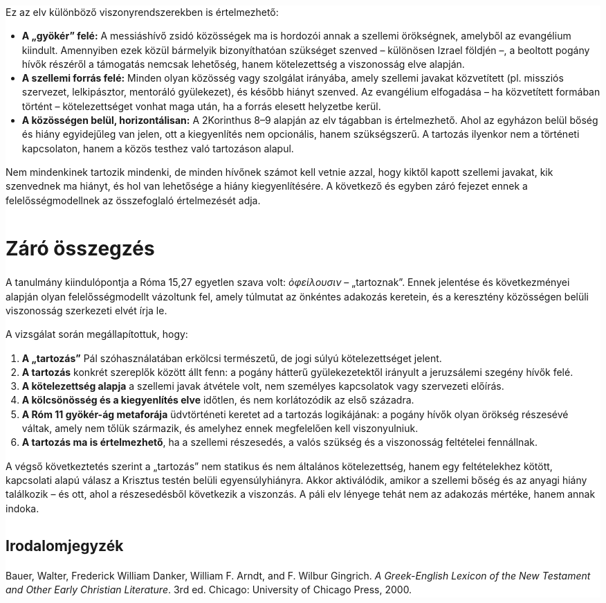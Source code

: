 Ez az elv különböző viszonyrendszerekben is értelmezhető:

*   **A „gyökér” felé:** A messiáshívő zsidó közösségek ma is hordozói annak a szellemi örökségnek, amelyből az evangélium kiindult. Amennyiben ezek közül bármelyik bizonyíthatóan szükséget szenved – különösen Izrael földjén –, a beoltott pogány hívők részéről a támogatás nemcsak lehetőség, hanem kötelezettség a viszonosság elve alapján.
*   **A szellemi forrás felé:** Minden olyan közösség vagy szolgálat irányába, amely szellemi javakat közvetített (pl. missziós szervezet, lelkipásztor, mentoráló gyülekezet), és később hiányt szenved. Az evangélium elfogadása – ha közvetített formában történt – kötelezettséget vonhat maga után, ha a forrás elesett helyzetbe kerül.
*   **A közösségen belül, horizontálisan:** A 2Korinthus 8–9 alapján az elv tágabban is értelmezhető. Ahol az egyházon belül bőség és hiány egyidejűleg van jelen, ott a kiegyenlítés nem opcionális, hanem szükségszerű. A tartozás ilyenkor nem a történeti kapcsolaton, hanem a közös testhez való tartozáson alapul.

Nem mindenkinek tartozik mindenki, de minden hívőnek számot kell vetnie azzal, hogy kiktől kapott szellemi javakat, kik szenvednek ma hiányt, és hol van lehetősége a hiány kiegyenlítésére. A következő és egyben záró fejezet ennek a felelősségmodellnek az összefoglaló értelmezését adja.

# Záró összegzés

A tanulmány kiindulópontja a Róma 15,27 egyetlen szava volt: *ὀφείλουσιν* – „tartoznak”. Ennek jelentése és következményei alapján olyan felelősségmodellt vázoltunk fel, amely túlmutat az önkéntes adakozás keretein, és a keresztény közösségen belüli viszonosság szerkezeti elvét írja le.

A vizsgálat során megállapítottuk, hogy:
1.  **A „tartozás”** Pál szóhasználatában erkölcsi természetű, de jogi súlyú kötelezettséget jelent.
2.  **A tartozás** konkrét szereplők között állt fenn: a pogány hátterű gyülekezetektől irányult a jeruzsálemi szegény hívők felé.
3.  **A kötelezettség alapja** a szellemi javak átvétele volt, nem személyes kapcsolatok vagy szervezeti előírás.
4.  **A kölcsönösség és a kiegyenlítés elve** időtlen, és nem korlátozódik az első századra.
5.  **A Róm 11 gyökér-ág metaforája** üdvtörténeti keretet ad a tartozás logikájának: a pogány hívők olyan örökség részesévé váltak, amely nem tőlük származik, és amelyhez ennek megfelelően kell viszonyulniuk.
6.  **A tartozás ma is értelmezhető**, ha a szellemi részesedés, a valós szükség és a viszonosság feltételei fennállnak.

A végső következtetés szerint a „tartozás” nem statikus és nem általános kötelezettség, hanem egy feltételekhez kötött, kapcsolati alapú válasz a Krisztus testén belüli egyensúlyhiányra. Akkor aktiválódik, amikor a szellemi bőség és az anyagi hiány találkozik – és ott, ahol a részesedésből következik a viszonzás. A páli elv lényege tehát nem az adakozás mértéke, hanem annak indoka.

## Irodalomjegyzék

Bauer, Walter, Frederick William Danker, William F. Arndt, and F. Wilbur Gingrich. *A Greek-English Lexicon of the New Testament and Other Early Christian Literature*. 3rd ed. Chicago: University of Chicago Press, 2000.
